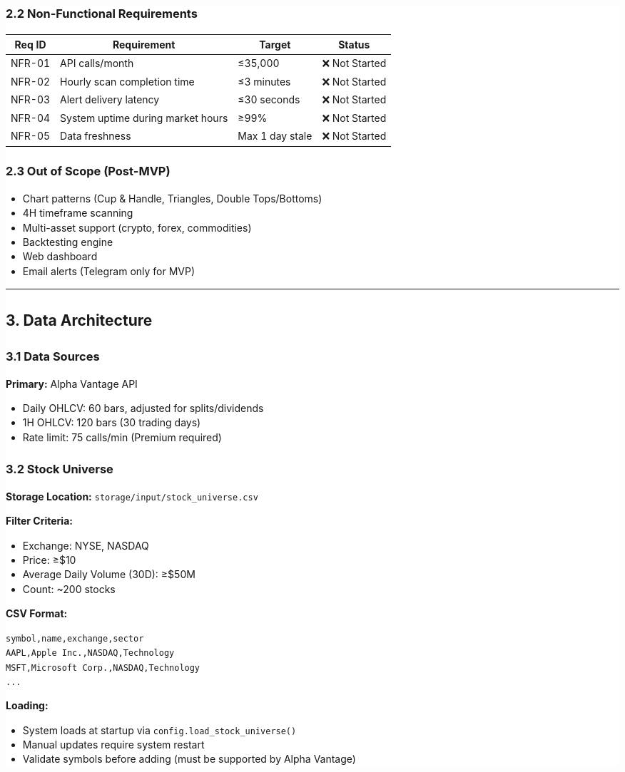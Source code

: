 ### 2.2 Non-Functional Requirements

| Req ID | Requirement | Target | Status |
|--------|-------------|--------|--------|
| NFR-01 | API calls/month | ≤35,000 | ❌ Not Started |
| NFR-02 | Hourly scan completion time | ≤3 minutes | ❌ Not Started |
| NFR-03 | Alert delivery latency | ≤30 seconds | ❌ Not Started |
| NFR-04 | System uptime during market hours | ≥99% | ❌ Not Started |
| NFR-05 | Data freshness | Max 1 day stale | ❌ Not Started |

### 2.3 Out of Scope (Post-MVP)
- Chart patterns (Cup & Handle, Triangles, Double Tops/Bottoms)
- 4H timeframe scanning
- Multi-asset support (crypto, forex, commodities)
- Backtesting engine
- Web dashboard
- Email alerts (Telegram only for MVP)

---

## 3. Data Architecture

### 3.1 Data Sources

**Primary:** Alpha Vantage API
- Daily OHLCV: 60 bars, adjusted for splits/dividends
- 1H OHLCV: 120 bars (30 trading days)
- Rate limit: 75 calls/min (Premium required)

### 3.2 Stock Universe

**Storage Location:** `storage/input/stock_universe.csv`

**Filter Criteria:**
- Exchange: NYSE, NASDAQ
- Price: ≥$10
- Average Daily Volume (30D): ≥$50M
- Count: ~200 stocks

**CSV Format:**
```csv
symbol,name,exchange,sector
AAPL,Apple Inc.,NASDAQ,Technology
MSFT,Microsoft Corp.,NASDAQ,Technology
...
```

**Loading:**
- System loads at startup via `config.load_stock_universe()`
- Manual updates require system restart
- Validate symbols before adding (must be supported by Alpha Vantage)

